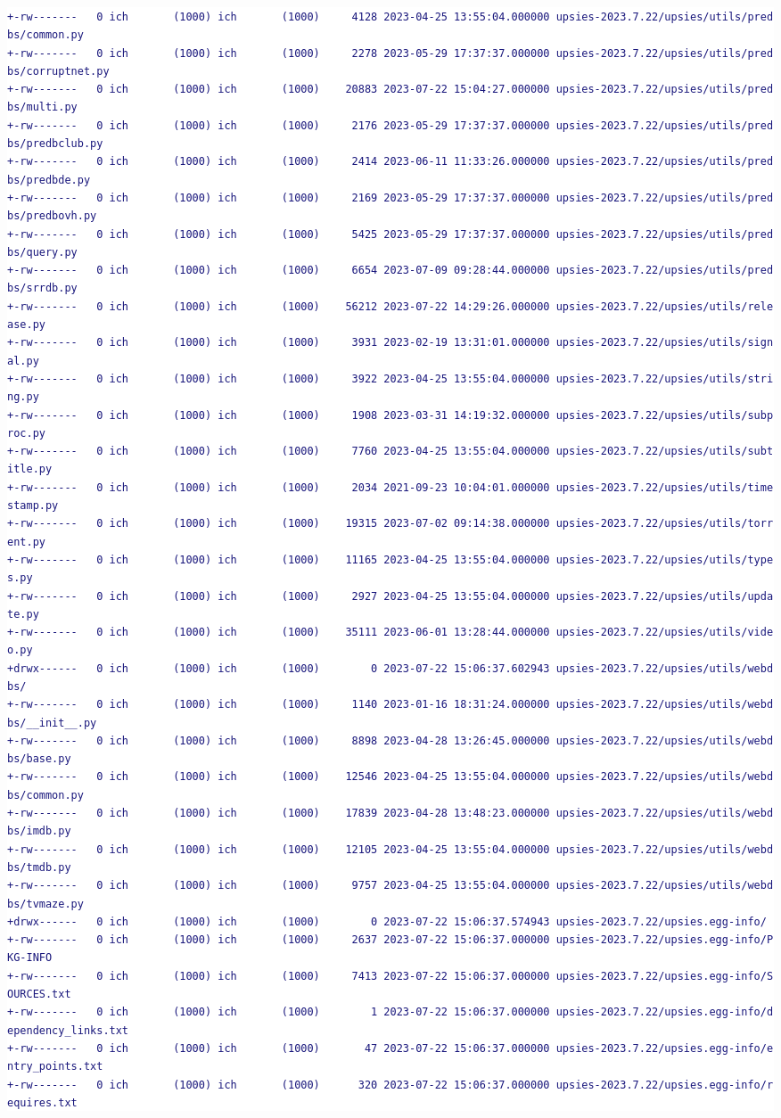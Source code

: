 ```diff
+-rw-------   0 ich       (1000) ich       (1000)     4128 2023-04-25 13:55:04.000000 upsies-2023.7.22/upsies/utils/predbs/common.py
+-rw-------   0 ich       (1000) ich       (1000)     2278 2023-05-29 17:37:37.000000 upsies-2023.7.22/upsies/utils/predbs/corruptnet.py
+-rw-------   0 ich       (1000) ich       (1000)    20883 2023-07-22 15:04:27.000000 upsies-2023.7.22/upsies/utils/predbs/multi.py
+-rw-------   0 ich       (1000) ich       (1000)     2176 2023-05-29 17:37:37.000000 upsies-2023.7.22/upsies/utils/predbs/predbclub.py
+-rw-------   0 ich       (1000) ich       (1000)     2414 2023-06-11 11:33:26.000000 upsies-2023.7.22/upsies/utils/predbs/predbde.py
+-rw-------   0 ich       (1000) ich       (1000)     2169 2023-05-29 17:37:37.000000 upsies-2023.7.22/upsies/utils/predbs/predbovh.py
+-rw-------   0 ich       (1000) ich       (1000)     5425 2023-05-29 17:37:37.000000 upsies-2023.7.22/upsies/utils/predbs/query.py
+-rw-------   0 ich       (1000) ich       (1000)     6654 2023-07-09 09:28:44.000000 upsies-2023.7.22/upsies/utils/predbs/srrdb.py
+-rw-------   0 ich       (1000) ich       (1000)    56212 2023-07-22 14:29:26.000000 upsies-2023.7.22/upsies/utils/release.py
+-rw-------   0 ich       (1000) ich       (1000)     3931 2023-02-19 13:31:01.000000 upsies-2023.7.22/upsies/utils/signal.py
+-rw-------   0 ich       (1000) ich       (1000)     3922 2023-04-25 13:55:04.000000 upsies-2023.7.22/upsies/utils/string.py
+-rw-------   0 ich       (1000) ich       (1000)     1908 2023-03-31 14:19:32.000000 upsies-2023.7.22/upsies/utils/subproc.py
+-rw-------   0 ich       (1000) ich       (1000)     7760 2023-04-25 13:55:04.000000 upsies-2023.7.22/upsies/utils/subtitle.py
+-rw-------   0 ich       (1000) ich       (1000)     2034 2021-09-23 10:04:01.000000 upsies-2023.7.22/upsies/utils/timestamp.py
+-rw-------   0 ich       (1000) ich       (1000)    19315 2023-07-02 09:14:38.000000 upsies-2023.7.22/upsies/utils/torrent.py
+-rw-------   0 ich       (1000) ich       (1000)    11165 2023-04-25 13:55:04.000000 upsies-2023.7.22/upsies/utils/types.py
+-rw-------   0 ich       (1000) ich       (1000)     2927 2023-04-25 13:55:04.000000 upsies-2023.7.22/upsies/utils/update.py
+-rw-------   0 ich       (1000) ich       (1000)    35111 2023-06-01 13:28:44.000000 upsies-2023.7.22/upsies/utils/video.py
+drwx------   0 ich       (1000) ich       (1000)        0 2023-07-22 15:06:37.602943 upsies-2023.7.22/upsies/utils/webdbs/
+-rw-------   0 ich       (1000) ich       (1000)     1140 2023-01-16 18:31:24.000000 upsies-2023.7.22/upsies/utils/webdbs/__init__.py
+-rw-------   0 ich       (1000) ich       (1000)     8898 2023-04-28 13:26:45.000000 upsies-2023.7.22/upsies/utils/webdbs/base.py
+-rw-------   0 ich       (1000) ich       (1000)    12546 2023-04-25 13:55:04.000000 upsies-2023.7.22/upsies/utils/webdbs/common.py
+-rw-------   0 ich       (1000) ich       (1000)    17839 2023-04-28 13:48:23.000000 upsies-2023.7.22/upsies/utils/webdbs/imdb.py
+-rw-------   0 ich       (1000) ich       (1000)    12105 2023-04-25 13:55:04.000000 upsies-2023.7.22/upsies/utils/webdbs/tmdb.py
+-rw-------   0 ich       (1000) ich       (1000)     9757 2023-04-25 13:55:04.000000 upsies-2023.7.22/upsies/utils/webdbs/tvmaze.py
+drwx------   0 ich       (1000) ich       (1000)        0 2023-07-22 15:06:37.574943 upsies-2023.7.22/upsies.egg-info/
+-rw-------   0 ich       (1000) ich       (1000)     2637 2023-07-22 15:06:37.000000 upsies-2023.7.22/upsies.egg-info/PKG-INFO
+-rw-------   0 ich       (1000) ich       (1000)     7413 2023-07-22 15:06:37.000000 upsies-2023.7.22/upsies.egg-info/SOURCES.txt
+-rw-------   0 ich       (1000) ich       (1000)        1 2023-07-22 15:06:37.000000 upsies-2023.7.22/upsies.egg-info/dependency_links.txt
+-rw-------   0 ich       (1000) ich       (1000)       47 2023-07-22 15:06:37.000000 upsies-2023.7.22/upsies.egg-info/entry_points.txt
+-rw-------   0 ich       (1000) ich       (1000)      320 2023-07-22 15:06:37.000000 upsies-2023.7.22/upsies.egg-info/requires.txt
```